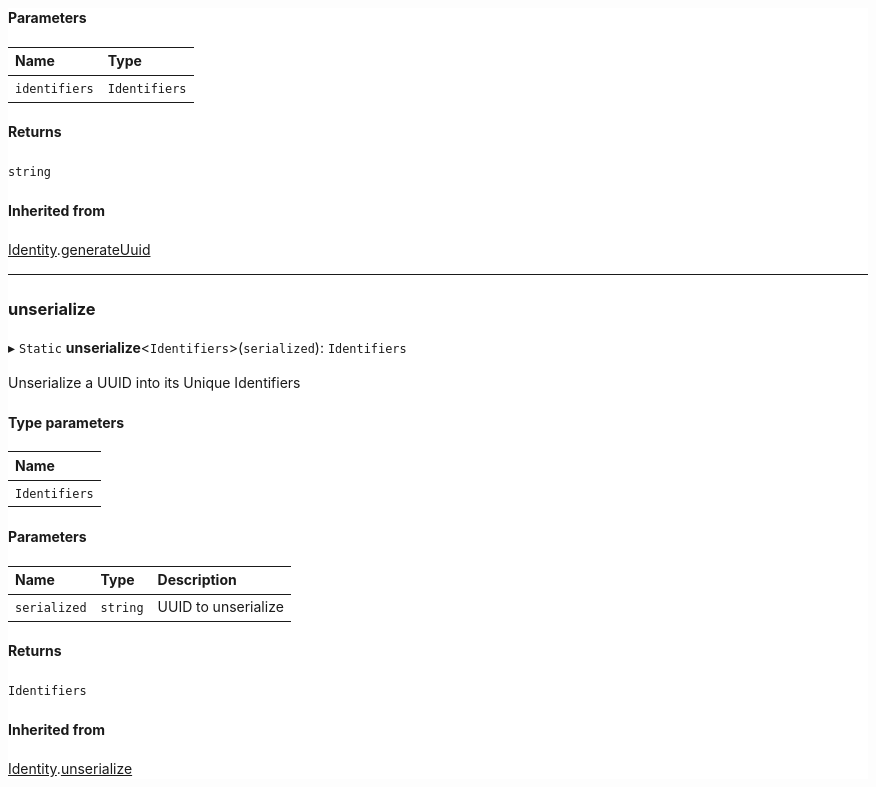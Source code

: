 #### Parameters

| Name | Type |
| :------ | :------ |
| `identifiers` | `Identifiers` |

#### Returns

`string`

#### Inherited from

[Identity](../wiki/api.entities.Identity.Identity).[generateUuid](../wiki/api.entities.Identity.Identity#generateuuid)

___

### unserialize

▸ `Static` **unserialize**<`Identifiers`\>(`serialized`): `Identifiers`

Unserialize a UUID into its Unique Identifiers

#### Type parameters

| Name |
| :------ |
| `Identifiers` |

#### Parameters

| Name | Type | Description |
| :------ | :------ | :------ |
| `serialized` | `string` | UUID to unserialize |

#### Returns

`Identifiers`

#### Inherited from

[Identity](../wiki/api.entities.Identity.Identity).[unserialize](../wiki/api.entities.Identity.Identity#unserialize)

